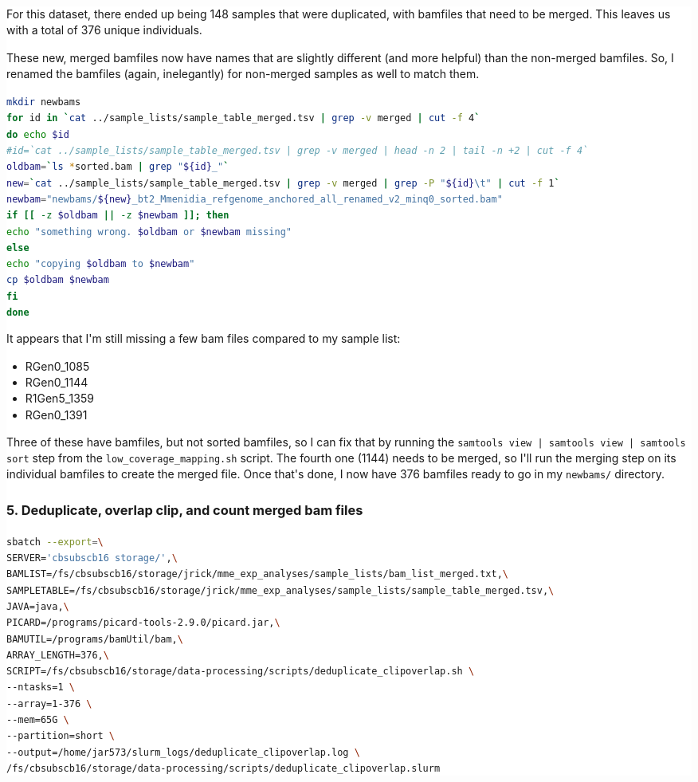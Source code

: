 For this dataset, there ended up being 148 samples that were duplicated, with bamfiles that need to be merged. This leaves us with a total of 376 unique individuals.

These new, merged bamfiles now have names that are slightly different (and more helpful) than the non-merged bamfiles. So, I renamed the bamfiles (again, inelegantly) for non-merged samples as well to match them.

``` bash
mkdir newbams
for id in `cat ../sample_lists/sample_table_merged.tsv | grep -v merged | cut -f 4`
do echo $id
#id=`cat ../sample_lists/sample_table_merged.tsv | grep -v merged | head -n 2 | tail -n +2 | cut -f 4`
oldbam=`ls *sorted.bam | grep "${id}_"`
new=`cat ../sample_lists/sample_table_merged.tsv | grep -v merged | grep -P "${id}\t" | cut -f 1`
newbam="newbams/${new}_bt2_Mmenidia_refgenome_anchored_all_renamed_v2_minq0_sorted.bam"
if [[ -z $oldbam || -z $newbam ]]; then
echo "something wrong. $oldbam or $newbam missing"
else
echo "copying $oldbam to $newbam"
cp $oldbam $newbam
fi
done
```

It appears that I'm still missing a few bam files compared to my sample list: 

* RGen0_1085 
* RGen0_1144 
* R1Gen5_1359 
* RGen0_1391

Three of these have bamfiles, but not sorted bamfiles, so I can fix that by running the `samtools view | samtools view | samtools sort` step from the `low_coverage_mapping.sh` script. The fourth one (1144) needs to be merged, so I'll run the merging step on its individual bamfiles to create the merged file. Once that's done, I now have 376 bamfiles ready to go in my `newbams/` directory.

### 5. Deduplicate, overlap clip, and count merged bam files

``` bash
sbatch --export=\
SERVER='cbsubscb16 storage/',\
BAMLIST=/fs/cbsubscb16/storage/jrick/mme_exp_analyses/sample_lists/bam_list_merged.txt,\
SAMPLETABLE=/fs/cbsubscb16/storage/jrick/mme_exp_analyses/sample_lists/sample_table_merged.tsv,\
JAVA=java,\
PICARD=/programs/picard-tools-2.9.0/picard.jar,\
BAMUTIL=/programs/bamUtil/bam,\
ARRAY_LENGTH=376,\
SCRIPT=/fs/cbsubscb16/storage/data-processing/scripts/deduplicate_clipoverlap.sh \
--ntasks=1 \
--array=1-376 \
--mem=65G \
--partition=short \
--output=/home/jar573/slurm_logs/deduplicate_clipoverlap.log \
/fs/cbsubscb16/storage/data-processing/scripts/deduplicate_clipoverlap.slurm
```
